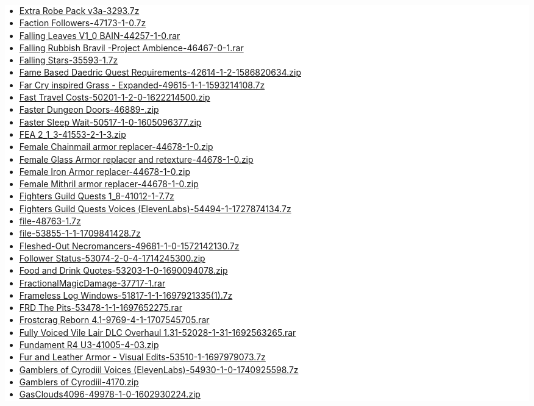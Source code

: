 *  [Extra Robe Pack v3a-3293.7z](https://www.nexusmods.com/oblivion/mods/3293/?tab=files&file_id=13728)
*  [Faction Followers-47173-1-0.7z](https://www.nexusmods.com/oblivion/mods/47173/?tab=files&file_id=1000014754)
*  [Falling Leaves V1_0 BAIN-44257-1-0.rar](https://www.nexusmods.com/oblivion/mods/44257/?tab=files&file_id=1000003945)
*  [Falling Rubbish Bravil -Project Ambience-46467-0-1.rar](https://www.nexusmods.com/oblivion/mods/46467/?tab=files&file_id=1000011716)
*  [Falling Stars-35593-1.7z](https://www.nexusmods.com/oblivion/mods/35593/?tab=files&file_id=70882)
*  [Fame Based Daedric Quest Requirements-42614-1-2-1586820634.zip](https://www.nexusmods.com/oblivion/mods/42614/?tab=files&file_id=1000024481)
*  [Far Cry inspired Grass - Expanded-49615-1-1-1593214108.7z](https://www.nexusmods.com/oblivion/mods/49615/?tab=files&file_id=1000025148)
*  [Fast Travel Costs-50201-1-2-0-1622214500.zip](https://www.nexusmods.com/oblivion/mods/50201/?tab=files&file_id=1000027945)
*  [Faster Dungeon Doors-46889-.zip](https://www.nexusmods.com/oblivion/mods/46889/?tab=files&file_id=1000013545)
*  [Faster Sleep Wait-50517-1-0-1605096377.zip](https://www.nexusmods.com/oblivion/mods/50517/?tab=files&file_id=1000026121)
*  [FEA 2_1_3-41553-2-1-3.zip](https://www.nexusmods.com/oblivion/mods/41553/?tab=files&file_id=1000011201)
*  [Female Chainmail armor replacer-44678-1-0.zip](https://www.nexusmods.com/oblivion/mods/44678/?tab=files&file_id=1000005379)
*  [Female Glass Armor replacer and retexture-44678-1-0.zip](https://www.nexusmods.com/oblivion/mods/44678/?tab=files&file_id=1000005365)
*  [Female Iron Armor replacer-44678-1-0.zip](https://www.nexusmods.com/oblivion/mods/44678/?tab=files&file_id=1000005378)
*  [Female Mithril armor replacer-44678-1-0.zip](https://www.nexusmods.com/oblivion/mods/44678/?tab=files&file_id=1000005381)
*  [Fighters Guild Quests 1_8-41012-1-7.7z](https://www.nexusmods.com/oblivion/mods/41012/?tab=files&file_id=1000017121)
*  [Fighters Guild Quests Voices (ElevenLabs)-54494-1-1727874134.7z](https://www.nexusmods.com/oblivion/mods/54494/?tab=files&file_id=1000039541)
*  [file-48763-1.7z](https://www.nexusmods.com/oblivion/mods/48763/?tab=files&file_id=1000020215)
*  [file-53855-1-1-1709841428.7z](https://www.nexusmods.com/oblivion/mods/53855/?tab=files&file_id=1000037953)
*  [Fleshed-Out Necromancers-49681-1-0-1572142130.7z](https://www.nexusmods.com/oblivion/mods/49681/?tab=files&file_id=1000023146)
*  [Follower Status-53074-2-0-4-1714245300.zip](https://www.nexusmods.com/oblivion/mods/53074/?tab=files&file_id=1000038289)
*  [Food and Drink Quotes-53203-1-0-1690094078.zip](https://www.nexusmods.com/oblivion/mods/53203/?tab=files&file_id=1000035482)
*  [FractionalMagicDamage-37717-1.rar](https://www.nexusmods.com/oblivion/mods/37717/?tab=files&file_id=77294)
*  [Frameless Log Windows-51817-1-1-1697921335(1).7z](https://www.nexusmods.com/oblivion/mods/51817/?tab=files&file_id=1000036605)
*  [FRD The Pits-53478-1-1-1697652275.rar](https://www.nexusmods.com/oblivion/mods/53478/?tab=files&file_id=1000036563)
*  [Frostcrag Reborn 4.1-9769-4-1-1707545705.rar](https://www.nexusmods.com/oblivion/mods/9769/?tab=files&file_id=1000037684)
*  [Fully Voiced Vile Lair DLC Overhaul 1.31-52028-1-31-1692563265.rar](https://www.nexusmods.com/oblivion/mods/52028/?tab=files&file_id=1000035832)
*  [Fundament R4 U3-41005-4-03.zip](https://www.nexusmods.com/oblivion/mods/41005/?tab=files&file_id=1000008481)
*  [Fur and Leather Armor - Visual Edits-53510-1-1697979073.7z](https://www.nexusmods.com/oblivion/mods/53510/?tab=files&file_id=1000036617)
*  [Gamblers of Cyrodiil Voices (ElevenLabs)-54930-1-0-1740925598.7z](https://www.nexusmods.com/oblivion/mods/54930/?tab=files&file_id=1000041030)
*  [Gamblers of Cyrodiil-4170.zip](https://www.nexusmods.com/oblivion/mods/4170/?tab=files&file_id=3498)
*  [GasClouds4096-49978-1-0-1602930224.zip](https://www.nexusmods.com/oblivion/mods/49978/?tab=files&file_id=1000025955)